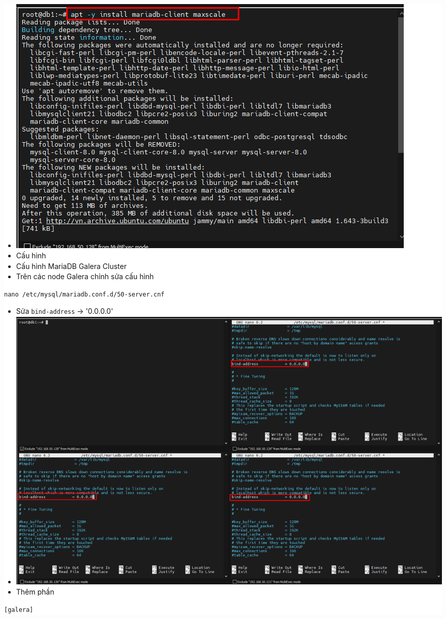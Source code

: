 - ![images](./images/d-682.png) 
- Cấu hình 
- Cấu hình MariaDB Galera Cluster
- Trên các node Galera chỉnh sửa cấu hình 
```
nano /etc/mysql/mariadb.conf.d/50-server.cnf
```
- Sửa `bind-address` -> '0.0.0.0'
- ![images](./images/d-683.png) 
- Thêm phần 
```
[galera]
```